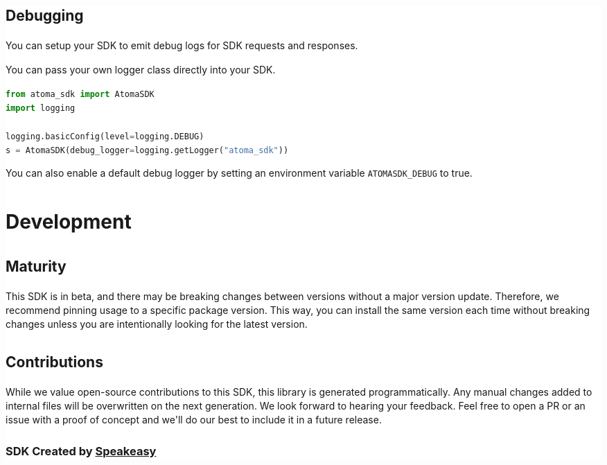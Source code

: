 
## Debugging

You can setup your SDK to emit debug logs for SDK requests and responses.

You can pass your own logger class directly into your SDK.
```python
from atoma_sdk import AtomaSDK
import logging

logging.basicConfig(level=logging.DEBUG)
s = AtomaSDK(debug_logger=logging.getLogger("atoma_sdk"))
```

You can also enable a default debug logger by setting an environment variable `ATOMASDK_DEBUG` to true.




# Development

## Maturity

This SDK is in beta, and there may be breaking changes between versions without a major version update. Therefore, we recommend pinning usage
to a specific package version. This way, you can install the same version each time without breaking changes unless you are intentionally
looking for the latest version.

## Contributions

While we value open-source contributions to this SDK, this library is generated programmatically. Any manual changes added to internal files will be overwritten on the next generation.
We look forward to hearing your feedback. Feel free to open a PR or an issue with a proof of concept and we'll do our best to include it in a future release.

### SDK Created by [Speakeasy](https://www.speakeasy.com/?utm_source=atoma-sdk&utm_campaign=python)

